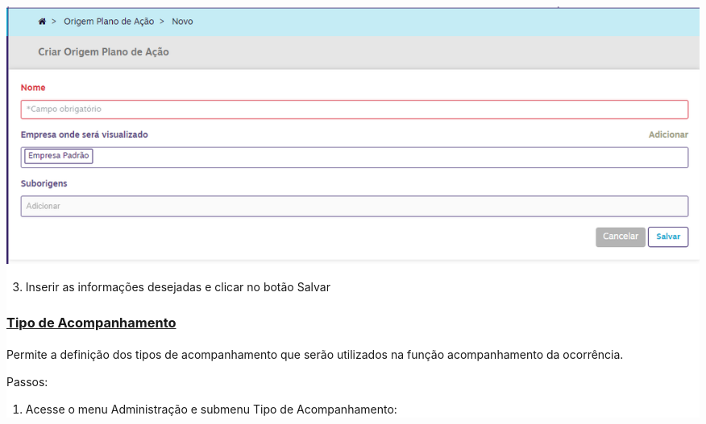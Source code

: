 ![](../assets/docaction/ACTCP-0147.png)

3) Inserir as informações desejadas e clicar no botão Salvar

### [Tipo de Acompanhamento](#tipo-de-acompanhamento)

Permite a definição dos tipos de acompanhamento que serão utilizados na função acompanhamento da ocorrência.

Passos:

1) Acesse o menu Administração e submenu Tipo de Acompanhamento:

